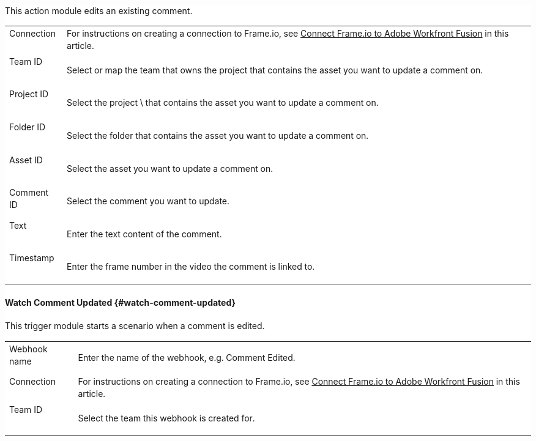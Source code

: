 This action module edits an existing comment.

<table cellspacing="0"> 
 <col> 
 <col> 
 <tbody> 
  <tr> 
   <td role="rowheader">Connection </td> 
   <td>For instructions on creating a connection to Frame.io, see <a href="#connect-frame-io-to-adobe-workfront-fusion" class="MCXref xref">Connect Frame.io to Adobe Workfront Fusion</a> in this article.</td> 
  </tr> 
  <tr> 
   <td role="rowheader">Team ID </td> 
   <td> <p>Select or map the team that owns the project that contains the asset you want to update a comment on.</p> </td> 
  </tr> 
  <tr> 
   <td role="rowheader">Project ID </td> 
   <td> <p>Select the project \ that contains the asset you want to update a comment on.</p> </td> 
  </tr> 
  <tr> 
   <td role="rowheader">Folder ID </td> 
   <td> <p>Select the folder that contains the asset you want to update a comment on.</p> </td> 
  </tr> 
  <tr> 
   <td role="rowheader">Asset ID </td> 
   <td> <p>Select the asset you want to update a comment on.</p> </td> 
  </tr> 
  <tr> 
   <td role="rowheader">Comment ID </td> 
   <td> <p>Select the comment you want to update.</p> </td> 
  </tr> 
  <tr> 
   <td role="rowheader">Text</td> 
   <td> <p> Enter the text content of the comment.</p> </td> 
  </tr> 
  <tr> 
   <td role="rowheader">Timestamp </td> 
   <td> <p>Enter the frame number in the video the comment is linked to.</p> </td> 
  </tr> 
 </tbody> 
</table>

#### Watch Comment Updated  {#watch-comment-updated}

This trigger module starts a scenario when a comment is edited.

<table cellspacing="0"> 
 <col> 
 <col> 
 <tbody> 
  <tr> 
   <td role="rowheader">Webhook name </td> 
   <td> <p>Enter the name of the webhook, e.g. Comment Edited.</p> </td> 
  </tr> 
  <tr> 
   <td role="rowheader">Connection </td> 
   <td>For instructions on creating a connection to Frame.io, see <a href="#connect-frame-io-to-adobe-workfront-fusion" class="MCXref xref">Connect Frame.io to Adobe Workfront Fusion</a> in this article.</td> 
  </tr> 
  <tr> 
   <td role="rowheader">Team ID </td> 
   <td> <p>Select the team this webhook is created for.</p> </td> 